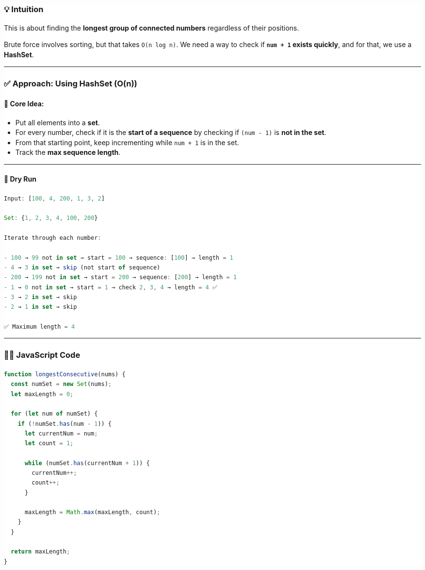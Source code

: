 ### 💡 Intuition

This is about finding the **longest group of connected numbers** regardless of their positions.

Brute force involves sorting, but that takes `O(n log n)`.
We need a way to check if **`num + 1` exists quickly**, and for that, we use a **HashSet**.

---

### ✅ Approach: Using HashSet (O(n))

#### 🔹 Core Idea:

- Put all elements into a **set**.
- For every number, check if it is the **start of a sequence** by checking if `(num - 1)` is **not in the set**.
- From that starting point, keep incrementing while `num + 1` is in the set.
- Track the **max sequence length**.

---

#### 🔄 Dry Run

```js
Input: [100, 4, 200, 1, 3, 2]

Set: {1, 2, 3, 4, 100, 200}

Iterate through each number:

- 100 → 99 not in set → start = 100 → sequence: [100] → length = 1
- 4 → 3 in set → skip (not start of sequence)
- 200 → 199 not in set → start = 200 → sequence: [200] → length = 1
- 1 → 0 not in set → start = 1 → check 2, 3, 4 → length = 4 ✅
- 3 → 2 in set → skip
- 2 → 1 in set → skip

✅ Maximum length = 4
```

---

### 🧑‍💻 JavaScript Code

```javascript
function longestConsecutive(nums) {
  const numSet = new Set(nums);
  let maxLength = 0;

  for (let num of numSet) {
    if (!numSet.has(num - 1)) {
      let currentNum = num;
      let count = 1;

      while (numSet.has(currentNum + 1)) {
        currentNum++;
        count++;
      }

      maxLength = Math.max(maxLength, count);
    }
  }

  return maxLength;
}
```
